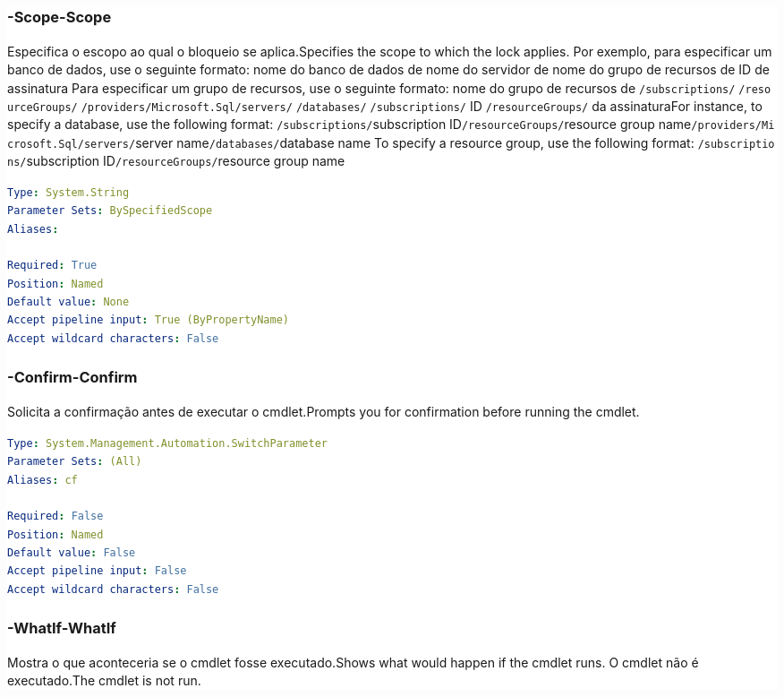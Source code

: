 ### <span data-ttu-id="9b542-144">-Scope</span><span class="sxs-lookup"><span data-stu-id="9b542-144">-Scope</span></span>
<span data-ttu-id="9b542-145">Especifica o escopo ao qual o bloqueio se aplica.</span><span class="sxs-lookup"><span data-stu-id="9b542-145">Specifies the scope to which the lock applies.</span></span>
<span data-ttu-id="9b542-146">Por exemplo, para especificar um banco de dados, use o seguinte formato: nome do banco de dados de nome do servidor de nome do grupo de recursos de ID de assinatura Para especificar um grupo de recursos, use o seguinte formato: nome do grupo de recursos de `/subscriptions/` `/resourceGroups/` `/providers/Microsoft.Sql/servers/` `/databases/` `/subscriptions/` ID `/resourceGroups/` da assinatura</span><span class="sxs-lookup"><span data-stu-id="9b542-146">For instance, to specify a database, use the following format: `/subscriptions/`subscription ID`/resourceGroups/`resource group name`/providers/Microsoft.Sql/servers/`server name`/databases/`database name To specify a resource group, use the following format: `/subscriptions/`subscription ID`/resourceGroups/`resource group name</span></span>

```yaml
Type: System.String
Parameter Sets: BySpecifiedScope
Aliases:

Required: True
Position: Named
Default value: None
Accept pipeline input: True (ByPropertyName)
Accept wildcard characters: False
```

### <span data-ttu-id="9b542-147">-Confirm</span><span class="sxs-lookup"><span data-stu-id="9b542-147">-Confirm</span></span>
<span data-ttu-id="9b542-148">Solicita a confirmação antes de executar o cmdlet.</span><span class="sxs-lookup"><span data-stu-id="9b542-148">Prompts you for confirmation before running the cmdlet.</span></span>

```yaml
Type: System.Management.Automation.SwitchParameter
Parameter Sets: (All)
Aliases: cf

Required: False
Position: Named
Default value: False
Accept pipeline input: False
Accept wildcard characters: False
```

### <span data-ttu-id="9b542-149">-WhatIf</span><span class="sxs-lookup"><span data-stu-id="9b542-149">-WhatIf</span></span>
<span data-ttu-id="9b542-150">Mostra o que aconteceria se o cmdlet fosse executado.</span><span class="sxs-lookup"><span data-stu-id="9b542-150">Shows what would happen if the cmdlet runs.</span></span>
<span data-ttu-id="9b542-151">O cmdlet não é executado.</span><span class="sxs-lookup"><span data-stu-id="9b542-151">The cmdlet is not run.</span></span>
